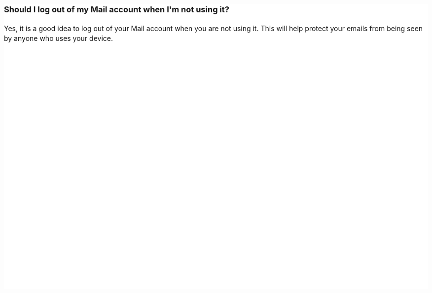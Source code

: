 <h3>Should I log out of my Mail account when I'm not using it?</h3>

<p>Yes, it is a good idea to log out of your Mail account when you are not using it. This will help protect your emails from being seen by anyone who uses your device.</p>

<div style="position: relative; padding-bottom: 56.25%; overflow: hidden"><iframe src="https://www.youtube.com/embed/ThCT1Akprtg" frameborder="0" allow="accelerometer; autoplay; clipboard-write; encrypted-media; gyroscope; picture-in-picture; web-share" allowfullscreen style="position: absolute; top: 0; left: 0; width: 100%; height: 100%;"></iframe>
</div>
